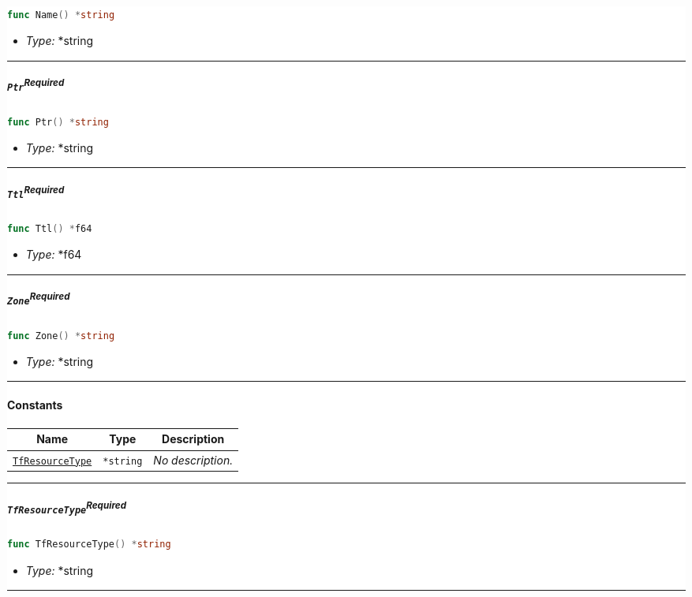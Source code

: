 ```go
func Name() *string
```

- *Type:* *string

---

##### `Ptr`<sup>Required</sup> <a name="Ptr" id="@cdktf/provider-dns.ptrRecord.PtrRecord.property.ptr"></a>

```go
func Ptr() *string
```

- *Type:* *string

---

##### `Ttl`<sup>Required</sup> <a name="Ttl" id="@cdktf/provider-dns.ptrRecord.PtrRecord.property.ttl"></a>

```go
func Ttl() *f64
```

- *Type:* *f64

---

##### `Zone`<sup>Required</sup> <a name="Zone" id="@cdktf/provider-dns.ptrRecord.PtrRecord.property.zone"></a>

```go
func Zone() *string
```

- *Type:* *string

---

#### Constants <a name="Constants" id="Constants"></a>

| **Name** | **Type** | **Description** |
| --- | --- | --- |
| <code><a href="#@cdktf/provider-dns.ptrRecord.PtrRecord.property.tfResourceType">TfResourceType</a></code> | <code>*string</code> | *No description.* |

---

##### `TfResourceType`<sup>Required</sup> <a name="TfResourceType" id="@cdktf/provider-dns.ptrRecord.PtrRecord.property.tfResourceType"></a>

```go
func TfResourceType() *string
```

- *Type:* *string

---